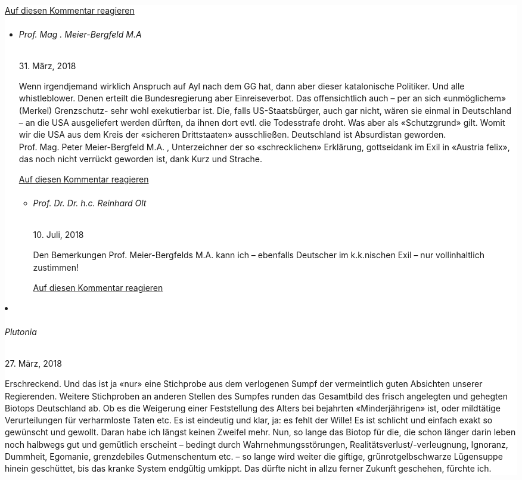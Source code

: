 <a rel="nofollow" class="comment-reply-link" href="#comment-2449" data-commentid="2449" data-postid="6608" data-belowelement="comment-2449" data-respondelement="respond" data-replyto="Antworte auf Martin" aria-label="Antworte auf Martin">Auf diesen Kommentar reagieren</a> 


<ul class="children">
<li class="comment odd alt depth-2 clearfix" id="li-comment-2486">
<h6 class="author">Prof. Mag . Meier-Bergfeld M.A</h6> <span class="date">31. März, 2018</span>



Wenn irgendjemand wirklich Anspruch auf Ayl nach dem GG hat, dann aber dieser katalonische Politiker. Und alle whistleblower. Denen erteilt die Bundesregierung aber Einreiseverbot. Das offensichtlich auch &#8211; per an sich «unmöglichem» (Merkel) Grenzschutz- sehr wohl exekutierbar ist. Die, falls US-Staatsbürger, auch gar nicht, wären sie einmal in Deutschland &#8211; an die USA ausgeliefert werden dürften, da ihnen dort evtl. die Todesstrafe droht. Was aber als «Schutzgrund» gilt. Womit wir die USA aus dem Kreis der «sicheren Drittstaaten» ausschließen. Deutschland ist Absurdistan geworden.<br>
Prof. Mag. Peter Meier-Bergfeld M.A. , Unterzeichner der so «schrecklichen» Erklärung, gottseidank im Exil in «Austria felix», das noch nicht verrückt geworden ist, dank Kurz und Strache.

<a rel="nofollow" class="comment-reply-link" href="#comment-2486" data-commentid="2486" data-postid="6608" data-belowelement="comment-2486" data-respondelement="respond" data-replyto="Antworte auf Prof. Mag . Meier-Bergfeld M.A" aria-label="Antworte auf Prof. Mag . Meier-Bergfeld M.A">Auf diesen Kommentar reagieren</a> 


<ul class="children">
<li class="comment even depth-3 clearfix" id="li-comment-4086">
<h6 class="author">Prof. Dr. Dr. h.c. Reinhard Olt</h6> <span class="date">10. Juli, 2018</span>



Den Bemerkungen Prof. Meier-Bergfelds M.A. kann ich &#8211; ebenfalls Deutscher im k.k.nischen Exil &#8211; nur vollinhaltlich zustimmen!

<a rel="nofollow" class="comment-reply-link" href="#comment-4086" data-commentid="4086" data-postid="6608" data-belowelement="comment-4086" data-respondelement="respond" data-replyto="Antworte auf Prof. Dr. Dr. h.c. Reinhard Olt" aria-label="Antworte auf Prof. Dr. Dr. h.c. Reinhard Olt">Auf diesen Kommentar reagieren</a> 


</li>
</ul>
</li>
</ul>
</li>
<li class="comment odd alt thread-odd thread-alt depth-1 clearfix" id="li-comment-2450">
<h6 class="author">Plutonia</h6> <span class="date">27. März, 2018</span>



Erschreckend. Und das ist ja «nur» eine Stichprobe aus dem verlogenen Sumpf der vermeintlich guten Absichten unserer Regierenden. Weitere Stichproben an anderen Stellen des Sumpfes runden das Gesamtbild des frisch angelegten und gehegten Biotops Deutschland ab. Ob es die Weigerung einer Feststellung des Alters bei bejahrten «Minderjährigen» ist, oder mildtätige Verurteilungen für verharmloste Taten etc. Es ist eindeutig und klar, ja: es fehlt der Wille! Es ist schlicht und einfach exakt so gewünscht und gewollt. Daran habe ich längst keinen Zweifel mehr. Nun, so lange das Biotop für die, die schon länger darin leben noch halbwegs gut und gemütlich erscheint &#8211; bedingt durch Wahrnehmungsstörungen, Realitätsverlust/-verleugnung, Ignoranz, Dummheit, Egomanie, grenzdebiles Gutmenschentum etc. &#8211; so lange wird weiter die giftige, grünrotgelbschwarze Lügensuppe hinein geschüttet, bis das kranke System endgültig umkippt. Das dürfte nicht in allzu ferner Zukunft geschehen, fürchte ich.
